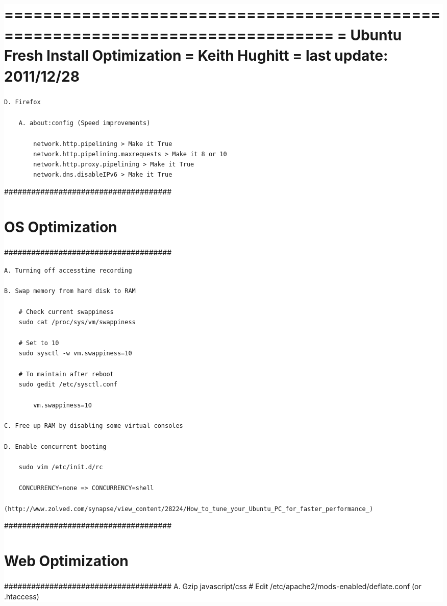 ===============================================================================
= Ubuntu Fresh Install Optimization
= Keith Hughitt
= last update: 2011/12/28
===============================================================================
    D. Firefox

        A. about:config (Speed improvements)

            network.http.pipelining > Make it True
            network.http.pipelining.maxrequests > Make it 8 or 10
            network.http.proxy.pipelining > Make it True
            network.dns.disableIPv6 > Make it True


#####################################
# OS Optimization
#####################################

    A. Turning off accesstime recording 

    B. Swap memory from hard disk to RAM

        # Check current swappiness
        sudo cat /proc/sys/vm/swappiness

        # Set to 10
        sudo sysctl -w vm.swappiness=10

        # To maintain after reboot
        sudo gedit /etc/sysctl.conf

            vm.swappiness=10

    C. Free up RAM by disabling some virtual consoles

    D. Enable concurrent booting

        sudo vim /etc/init.d/rc

        CONCURRENCY=none => CONCURRENCY=shell

    (http://www.zolved.com/synapse/view_content/28224/How_to_tune_your_Ubuntu_PC_for_faster_performance_)

#####################################
# Web Optimization
#####################################
    A. Gzip javascript/css
        # Edit /etc/apache2/mods-enabled/deflate.conf (or .htaccess)
        
